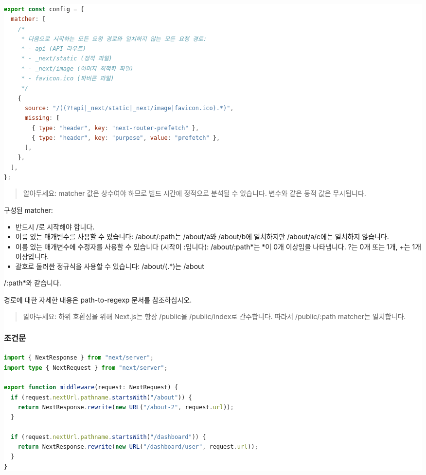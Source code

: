 ```js
export const config = {
  matcher: [
    /*
     * 다음으로 시작하는 모든 요청 경로와 일치하지 않는 모든 요청 경로:
     * - api (API 라우트)
     * - _next/static (정적 파일)
     * - _next/image (이미지 최적화 파일)
     * - favicon.ico (파비콘 파일)
     */
    {
      source: "/((?!api|_next/static|_next/image|favicon.ico).*)",
      missing: [
        { type: "header", key: "next-router-prefetch" },
        { type: "header", key: "purpose", value: "prefetch" },
      ],
    },
  ],
};
```

> 알아두세요: matcher 값은 상수여야 하므로 빌드 시간에 정적으로 분석될 수 있습니다. 변수와 같은 동적 값은 무시됩니다.

구성된 matcher:

- 반드시 /로 시작해야 합니다.
- 이름 있는 매개변수를 사용할 수 있습니다: /about/:path는 /about/a와 /about/b에 일치하지만 /about/a/c에는 일치하지 않습니다.
- 이름 있는 매개변수에 수정자를 사용할 수 있습니다 (시작이 :입니다): /about/:path*는 *이 0개 이상임을 나타냅니다. ?는 0개 또는 1개, +는 1개 이상입니다.
- 괄호로 둘러싼 정규식을 사용할 수 있습니다: /about/(.\*)는 /about

/:path\*와 같습니다.

경로에 대한 자세한 내용은 path-to-regexp 문서를 참조하십시오.

> 알아두세요: 하위 호환성을 위해 Next.js는 항상 /public을 /public/index로 간주합니다. 따라서 /public/:path matcher는 일치합니다.

<div class="content-ad"></div>

### 조건문

```typescript
import { NextResponse } from "next/server";
import type { NextRequest } from "next/server";

export function middleware(request: NextRequest) {
  if (request.nextUrl.pathname.startsWith("/about")) {
    return NextResponse.rewrite(new URL("/about-2", request.url));
  }

  if (request.nextUrl.pathname.startsWith("/dashboard")) {
    return NextResponse.rewrite(new URL("/dashboard/user", request.url));
  }
}
```
